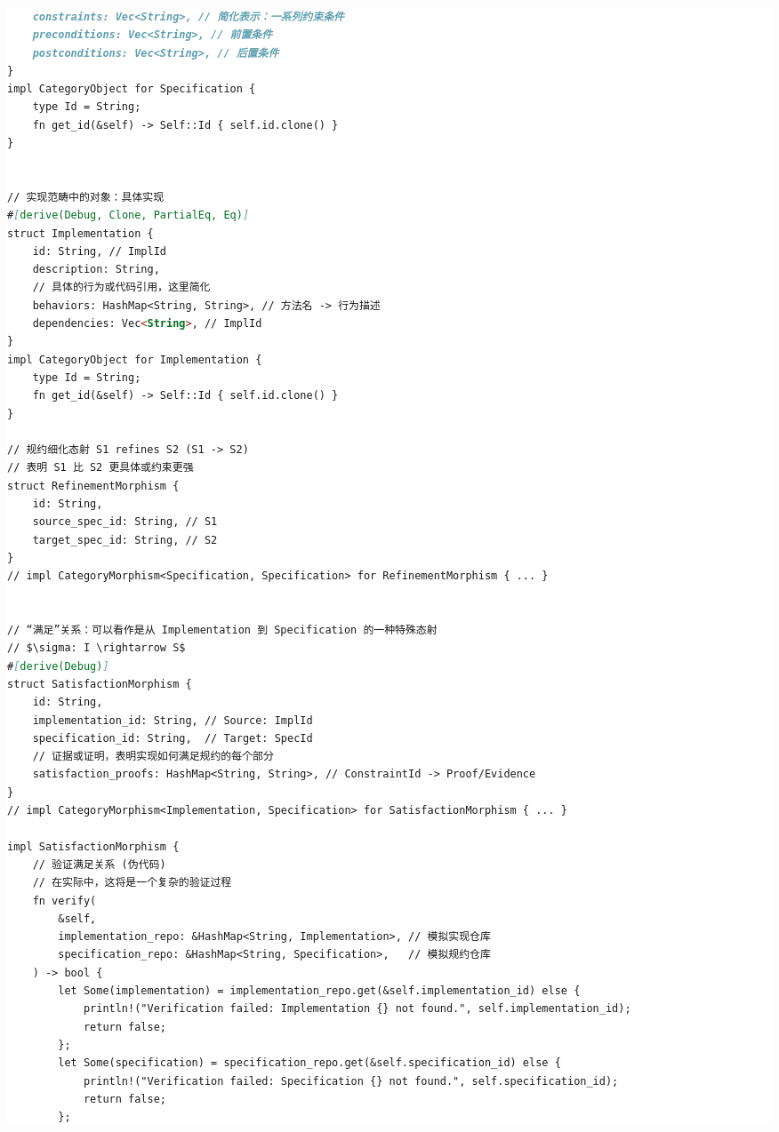 ```markdown
    constraints: Vec<String>, // 简化表示：一系列约束条件
    preconditions: Vec<String>, // 前置条件
    postconditions: Vec<String>, // 后置条件
}
impl CategoryObject for Specification {
    type Id = String;
    fn get_id(&self) -> Self::Id { self.id.clone() }
}


// 实现范畴中的对象：具体实现
#[derive(Debug, Clone, PartialEq, Eq)]
struct Implementation {
    id: String, // ImplId
    description: String,
    // 具体的行为或代码引用，这里简化
    behaviors: HashMap<String, String>, // 方法名 -> 行为描述
    dependencies: Vec<String>, // ImplId
}
impl CategoryObject for Implementation {
    type Id = String;
    fn get_id(&self) -> Self::Id { self.id.clone() }
}

// 规约细化态射 S1 refines S2 (S1 -> S2)
// 表明 S1 比 S2 更具体或约束更强
struct RefinementMorphism {
    id: String,
    source_spec_id: String, // S1
    target_spec_id: String, // S2
}
// impl CategoryMorphism<Specification, Specification> for RefinementMorphism { ... }


// “满足”关系：可以看作是从 Implementation 到 Specification 的一种特殊态射
// $\sigma: I \rightarrow S$
#[derive(Debug)]
struct SatisfactionMorphism {
    id: String,
    implementation_id: String, // Source: ImplId
    specification_id: String,  // Target: SpecId
    // 证据或证明，表明实现如何满足规约的每个部分
    satisfaction_proofs: HashMap<String, String>, // ConstraintId -> Proof/Evidence
}
// impl CategoryMorphism<Implementation, Specification> for SatisfactionMorphism { ... }

impl SatisfactionMorphism {
    // 验证满足关系 (伪代码)
    // 在实际中，这将是一个复杂的验证过程
    fn verify(
        &self,
        implementation_repo: &HashMap<String, Implementation>, // 模拟实现仓库
        specification_repo: &HashMap<String, Specification>,   // 模拟规约仓库
    ) -> bool {
        let Some(implementation) = implementation_repo.get(&self.implementation_id) else {
            println!("Verification failed: Implementation {} not found.", self.implementation_id);
            return false;
        };
        let Some(specification) = specification_repo.get(&self.specification_id) else {
            println!("Verification failed: Specification {} not found.", self.specification_id);
            return false;
        };

```